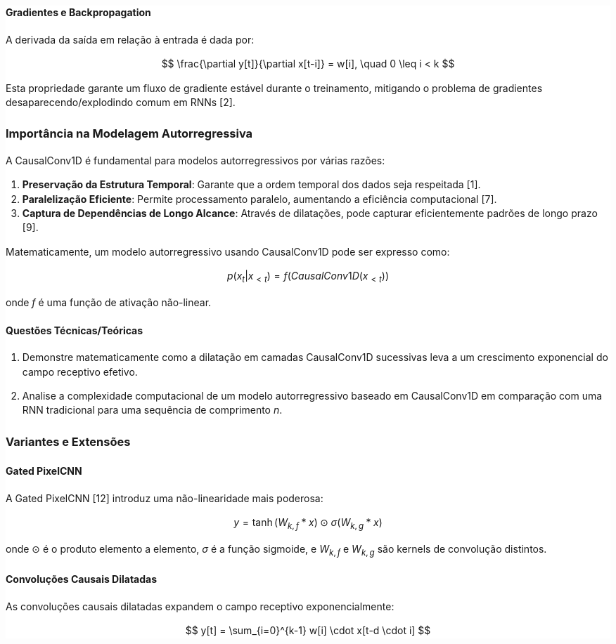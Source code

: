 #### Gradientes e Backpropagation

A derivada da saída em relação à entrada é dada por:

$$
\frac{\partial y[t]}{\partial x[t-i]} = w[i], \quad 0 \leq i < k
$$

Esta propriedade garante um fluxo de gradiente estável durante o treinamento, mitigando o problema de gradientes desaparecendo/explodindo comum em RNNs [2].

### Importância na Modelagem Autorregressiva

A CausalConv1D é fundamental para modelos autorregressivos por várias razões:

1. **Preservação da Estrutura Temporal**: Garante que a ordem temporal dos dados seja respeitada [1].
2. **Paralelização Eficiente**: Permite processamento paralelo, aumentando a eficiência computacional [7].
3. **Captura de Dependências de Longo Alcance**: Através de dilatações, pode capturar eficientemente padrões de longo prazo [9].

Matematicamente, um modelo autorregressivo usando CausalConv1D pode ser expresso como:

$$
p(x_t | x_{<t}) = f(CausalConv1D(x_{<t}))
$$

onde $f$ é uma função de ativação não-linear.

#### Questões Técnicas/Teóricas

1. Demonstre matematicamente como a dilatação em camadas CausalConv1D sucessivas leva a um crescimento exponencial do campo receptivo efetivo.

2. Analise a complexidade computacional de um modelo autorregressivo baseado em CausalConv1D em comparação com uma RNN tradicional para uma sequência de comprimento $n$.

### Variantes e Extensões

#### Gated PixelCNN

A Gated PixelCNN [12] introduz uma não-linearidade mais poderosa:

$$
y = \tanh(W_{k,f} * x) \odot \sigma(W_{k,g} * x)
$$

onde $\odot$ é o produto elemento a elemento, $\sigma$ é a função sigmoide, e $W_{k,f}$ e $W_{k,g}$ são kernels de convolução distintos.

#### Convoluções Causais Dilatadas

As convoluções causais dilatadas expandem o campo receptivo exponencialmente:

$$
y[t] = \sum_{i=0}^{k-1} w[i] \cdot x[t-d \cdot i]
$$
